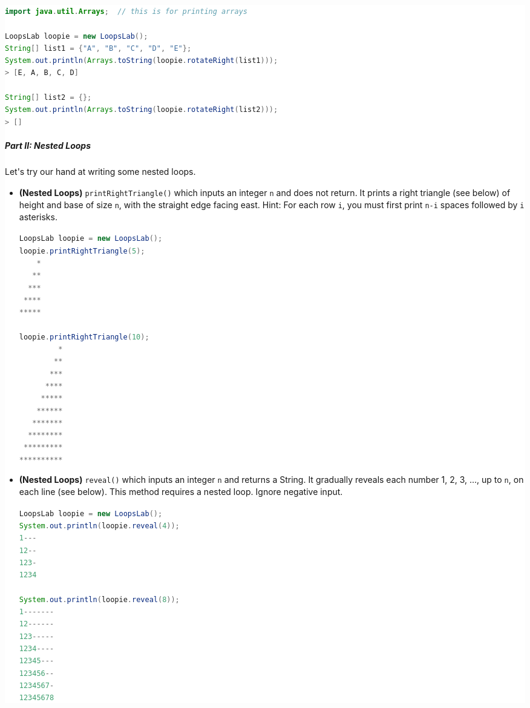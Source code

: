   ```java
  import java.util.Arrays;  // this is for printing arrays

  LoopsLab loopie = new LoopsLab();
  String[] list1 = {"A", "B", "C", "D", "E"};
  System.out.println(Arrays.toString(loopie.rotateRight(list1)));
  > [E, A, B, C, D]

  String[] list2 = {};
  System.out.println(Arrays.toString(loopie.rotateRight(list2)));
  > []
  ```

##### Part II: Nested Loops
Let's try our hand at writing some nested loops.

- **(Nested Loops)** `printRightTriangle()` which inputs an integer `n` and does not return. It prints a right triangle (see below) of height and base of size `n`, with the straight edge facing east. Hint: For each row `i`, you must first print `n-i` spaces followed by `i` asterisks.

  ```java
  LoopsLab loopie = new LoopsLab();
  loopie.printRightTriangle(5);
      *
     **
    ***
   ****
  *****

  loopie.printRightTriangle(10);
           *
          **
         ***
        ****
       *****
      ******
     *******
    ********
   *********
  **********
  ```

- **(Nested Loops)** `reveal()` which inputs an integer `n` and returns a String. It gradually reveals each number 1, 2, 3, ..., up to `n`, on each line (see below). This method requires a nested loop. Ignore negative input. 

  ```java
  LoopsLab loopie = new LoopsLab();
  System.out.println(loopie.reveal(4));
  1---
  12--
  123-
  1234

  System.out.println(loopie.reveal(8));
  1-------
  12------
  123-----
  1234----
  12345---
  123456--
  1234567-
  12345678
  ```
